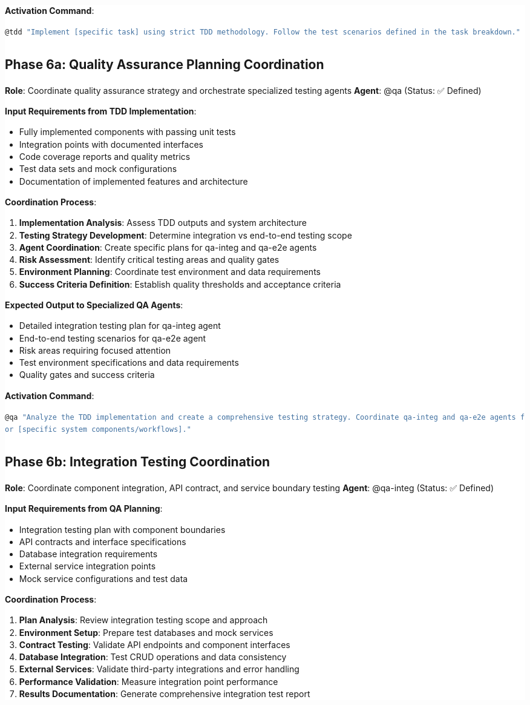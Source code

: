 **Activation Command**:
```bash
@tdd "Implement [specific task] using strict TDD methodology. Follow the test scenarios defined in the task breakdown."
```

## Phase 6a: Quality Assurance Planning Coordination
**Role**: Coordinate quality assurance strategy and orchestrate specialized testing agents
**Agent**: @qa (Status: ✅ Defined)

**Input Requirements from TDD Implementation**:
- Fully implemented components with passing unit tests
- Integration points with documented interfaces
- Code coverage reports and quality metrics
- Test data sets and mock configurations
- Documentation of implemented features and architecture

**Coordination Process**:
1. **Implementation Analysis**: Assess TDD outputs and system architecture
2. **Testing Strategy Development**: Determine integration vs end-to-end testing scope
3. **Agent Coordination**: Create specific plans for qa-integ and qa-e2e agents
4. **Risk Assessment**: Identify critical testing areas and quality gates
5. **Environment Planning**: Coordinate test environment and data requirements
6. **Success Criteria Definition**: Establish quality thresholds and acceptance criteria

**Expected Output to Specialized QA Agents**:
- Detailed integration testing plan for qa-integ agent
- End-to-end testing scenarios for qa-e2e agent
- Risk areas requiring focused attention
- Test environment specifications and data requirements
- Quality gates and success criteria

**Activation Command**:
```bash
@qa "Analyze the TDD implementation and create a comprehensive testing strategy. Coordinate qa-integ and qa-e2e agents for [specific system components/workflows]."
```

## Phase 6b: Integration Testing Coordination
**Role**: Coordinate component integration, API contract, and service boundary testing
**Agent**: @qa-integ (Status: ✅ Defined)

**Input Requirements from QA Planning**:
- Integration testing plan with component boundaries
- API contracts and interface specifications
- Database integration requirements
- External service integration points
- Mock service configurations and test data

**Coordination Process**:
1. **Plan Analysis**: Review integration testing scope and approach
2. **Environment Setup**: Prepare test databases and mock services
3. **Contract Testing**: Validate API endpoints and component interfaces
4. **Database Integration**: Test CRUD operations and data consistency
5. **External Services**: Validate third-party integrations and error handling
6. **Performance Validation**: Measure integration point performance
7. **Results Documentation**: Generate comprehensive integration test report
